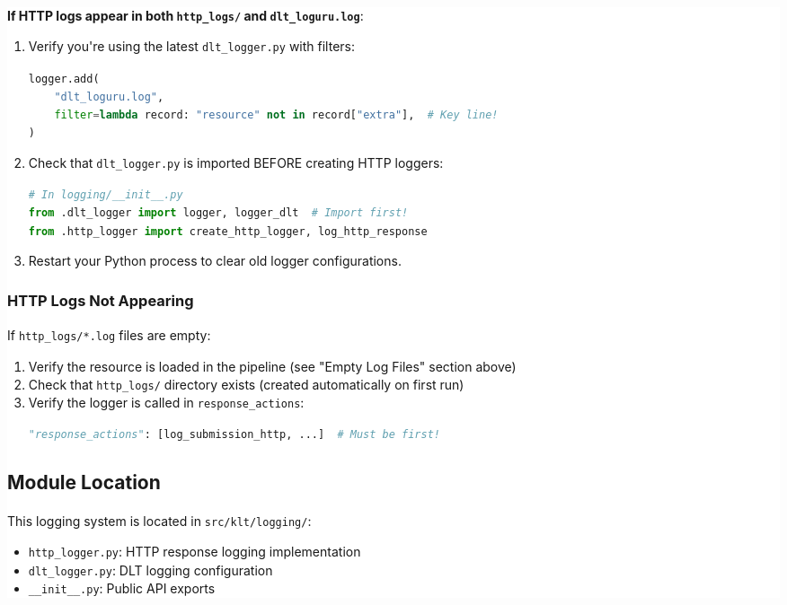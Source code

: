 **If HTTP logs appear in both `http_logs/` and `dlt_loguru.log`**:

1. Verify you're using the latest `dlt_logger.py` with filters:
   ```python
   logger.add(
       "dlt_loguru.log",
       filter=lambda record: "resource" not in record["extra"],  # Key line!
   )
   ```

2. Check that `dlt_logger.py` is imported BEFORE creating HTTP loggers:
   ```python
   # In logging/__init__.py
   from .dlt_logger import logger, logger_dlt  # Import first!
   from .http_logger import create_http_logger, log_http_response
   ```

3. Restart your Python process to clear old logger configurations.

### HTTP Logs Not Appearing

If `http_logs/*.log` files are empty:

1. Verify the resource is loaded in the pipeline (see "Empty Log Files" section above)
2. Check that `http_logs/` directory exists (created automatically on first run)
3. Verify the logger is called in `response_actions`:
   ```python
   "response_actions": [log_submission_http, ...]  # Must be first!
   ```


## Module Location

This logging system is located in `src/klt/logging/`:
- `http_logger.py`: HTTP response logging implementation
- `dlt_logger.py`: DLT logging configuration
- `__init__.py`: Public API exports
